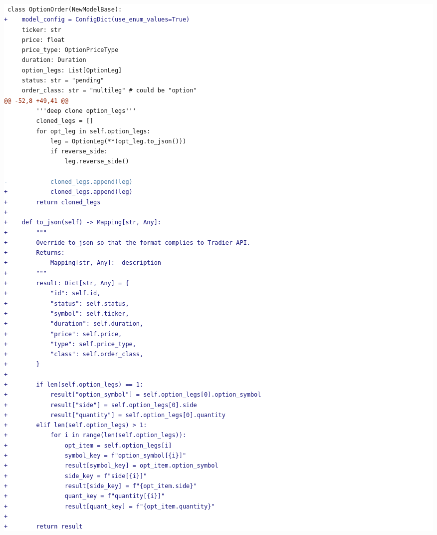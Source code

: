 ```diff
 class OptionOrder(NewModelBase):
+    model_config = ConfigDict(use_enum_values=True)
     ticker: str
     price: float
     price_type: OptionPriceType
     duration: Duration
     option_legs: List[OptionLeg]
     status: str = "pending"
     order_class: str = "multileg" # could be "option"
@@ -52,8 +49,41 @@
         '''deep clone option_legs'''
         cloned_legs = []
         for opt_leg in self.option_legs:
             leg = OptionLeg(**(opt_leg.to_json()))
             if reverse_side:
                 leg.reverse_side()
 
-            cloned_legs.append(leg)
+            cloned_legs.append(leg)
+        return cloned_legs
+    
+    def to_json(self) -> Mapping[str, Any]:
+        """
+        Override to_json so that the format complies to Tradier API.
+        Returns:
+            Mapping[str, Any]: _description_
+        """
+        result: Dict[str, Any] = {
+            "id": self.id,
+            "status": self.status,
+            "symbol": self.ticker,
+            "duration": self.duration,
+            "price": self.price,
+            "type": self.price_type,
+            "class": self.order_class,
+        }
+
+        if len(self.option_legs) == 1:
+            result["option_symbol"] = self.option_legs[0].option_symbol
+            result["side"] = self.option_legs[0].side
+            result["quantity"] = self.option_legs[0].quantity
+        elif len(self.option_legs) > 1:
+            for i in range(len(self.option_legs)):
+                opt_item = self.option_legs[i]
+                symbol_key = f"option_symbol[{i}]"
+                result[symbol_key] = opt_item.option_symbol
+                side_key = f"side[{i}]"
+                result[side_key] = f"{opt_item.side}"
+                quant_key = f"quantity[{i}]"
+                result[quant_key] = f"{opt_item.quantity}"
+
+        return result
```
